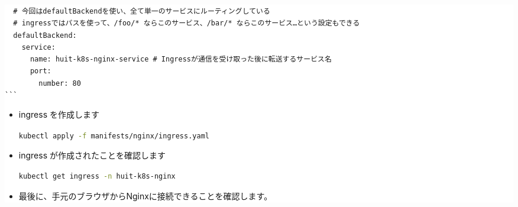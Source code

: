 	  # 今回はdefaultBackendを使い、全て単一のサービスにルーティングしている
	  # ingressではパスを使って、/foo/* ならこのサービス、/bar/* ならこのサービス…という設定もできる
	  defaultBackend:
		service:
		  name: huit-k8s-nginx-service # Ingressが通信を受け取った後に転送するサービス名
		  port:
			number: 80
	```
- ingress を作成します
	```bash
	kubectl apply -f manifests/nginx/ingress.yaml
	```
- ingress が作成されたことを確認します
	```bash
	kubectl get ingress -n huit-k8s-nginx
	```
- 最後に、手元のブラウザからNginxに接続できることを確認します。
